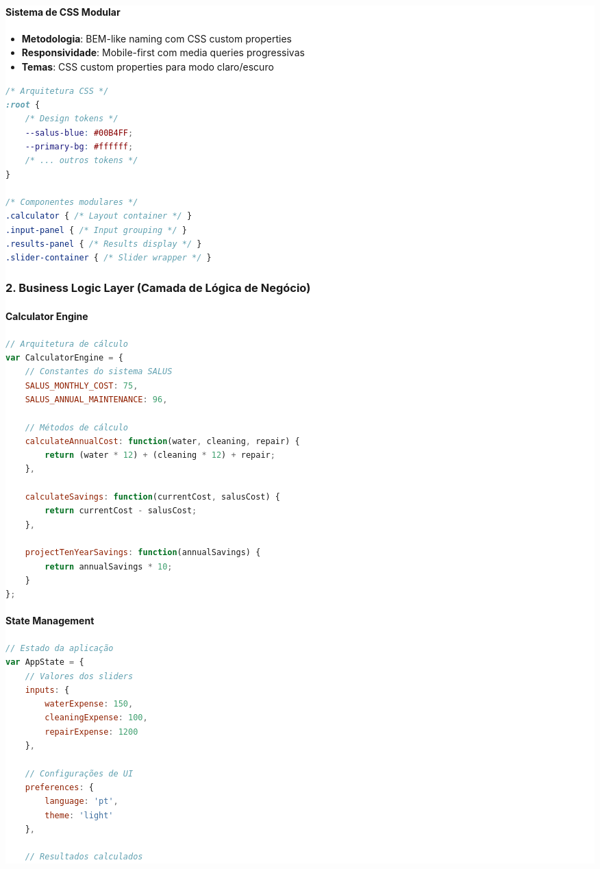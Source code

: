#### Sistema de CSS Modular
- **Metodologia**: BEM-like naming com CSS custom properties
- **Responsividade**: Mobile-first com media queries progressivas
- **Temas**: CSS custom properties para modo claro/escuro

```css
/* Arquitetura CSS */
:root {
    /* Design tokens */
    --salus-blue: #00B4FF;
    --primary-bg: #ffffff;
    /* ... outros tokens */
}

/* Componentes modulares */
.calculator { /* Layout container */ }
.input-panel { /* Input grouping */ }  
.results-panel { /* Results display */ }
.slider-container { /* Slider wrapper */ }
```

### 2. Business Logic Layer (Camada de Lógica de Negócio)

#### Calculator Engine
```javascript
// Arquitetura de cálculo
var CalculatorEngine = {
    // Constantes do sistema SALUS
    SALUS_MONTHLY_COST: 75,
    SALUS_ANNUAL_MAINTENANCE: 96,
    
    // Métodos de cálculo
    calculateAnnualCost: function(water, cleaning, repair) {
        return (water * 12) + (cleaning * 12) + repair;
    },
    
    calculateSavings: function(currentCost, salusCost) {
        return currentCost - salusCost;
    },
    
    projectTenYearSavings: function(annualSavings) {
        return annualSavings * 10;
    }
};
```

#### State Management
```javascript
// Estado da aplicação
var AppState = {
    // Valores dos sliders
    inputs: {
        waterExpense: 150,
        cleaningExpense: 100,
        repairExpense: 1200
    },
    
    // Configurações de UI
    preferences: {
        language: 'pt',
        theme: 'light'
    },
    
    // Resultados calculados
```